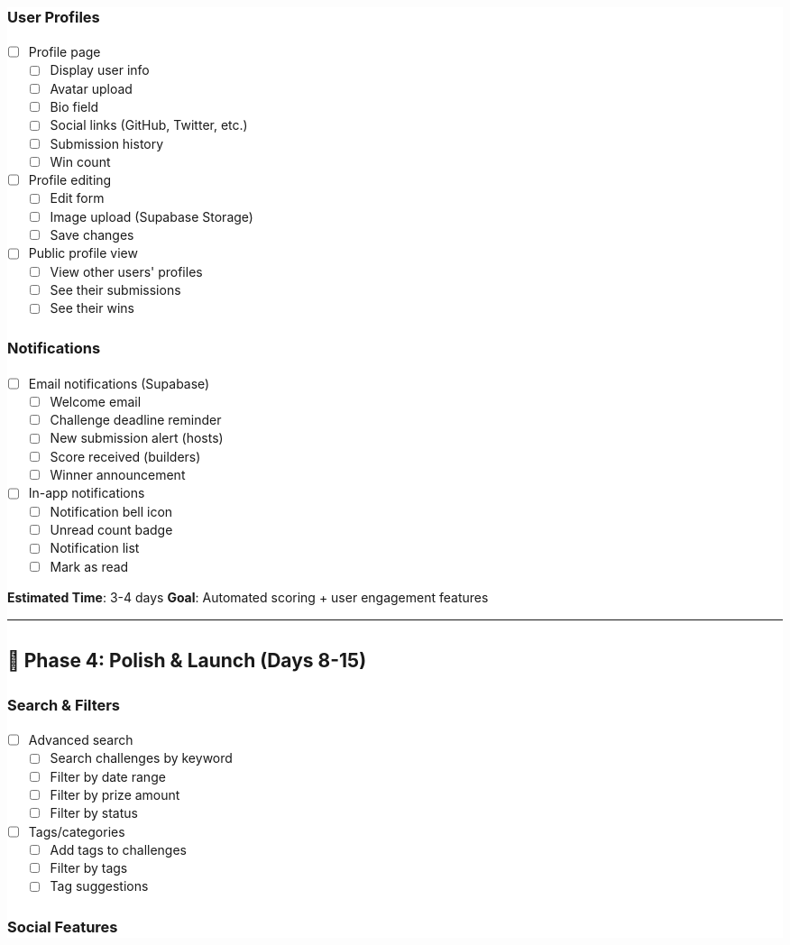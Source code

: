 ### User Profiles

- [ ] Profile page
  - [ ] Display user info
  - [ ] Avatar upload
  - [ ] Bio field
  - [ ] Social links (GitHub, Twitter, etc.)
  - [ ] Submission history
  - [ ] Win count
- [ ] Profile editing
  - [ ] Edit form
  - [ ] Image upload (Supabase Storage)
  - [ ] Save changes
- [ ] Public profile view
  - [ ] View other users' profiles
  - [ ] See their submissions
  - [ ] See their wins

### Notifications

- [ ] Email notifications (Supabase)
  - [ ] Welcome email
  - [ ] Challenge deadline reminder
  - [ ] New submission alert (hosts)
  - [ ] Score received (builders)
  - [ ] Winner announcement
- [ ] In-app notifications
  - [ ] Notification bell icon
  - [ ] Unread count badge
  - [ ] Notification list
  - [ ] Mark as read

**Estimated Time**: 3-4 days
**Goal**: Automated scoring + user engagement features

---

## 🚀 Phase 4: Polish & Launch (Days 8-15)

### Search & Filters

- [ ] Advanced search
  - [ ] Search challenges by keyword
  - [ ] Filter by date range
  - [ ] Filter by prize amount
  - [ ] Filter by status
- [ ] Tags/categories
  - [ ] Add tags to challenges
  - [ ] Filter by tags
  - [ ] Tag suggestions

### Social Features
